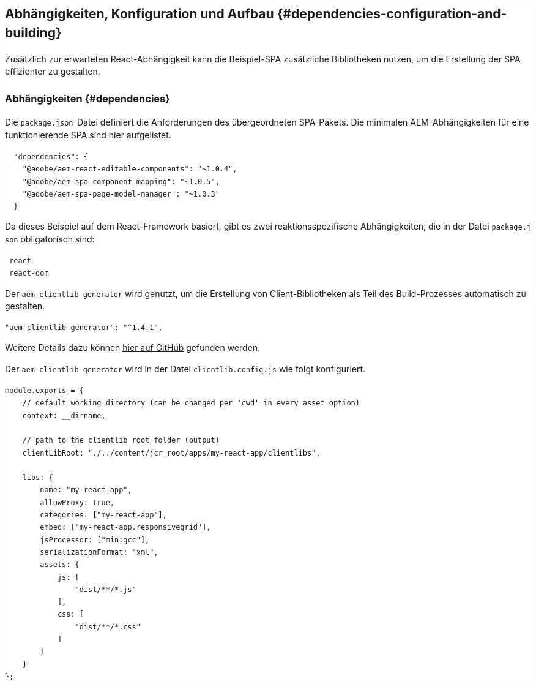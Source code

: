 ## Abhängigkeiten, Konfiguration und Aufbau {#dependencies-configuration-and-building}

Zusätzlich zur erwarteten React-Abhängigkeit kann die Beispiel-SPA zusätzliche Bibliotheken nutzen, um die Erstellung der SPA effizienter zu gestalten.

### Abhängigkeiten {#dependencies}

Die `package.json`-Datei definiert die Anforderungen des übergeordneten SPA-Pakets. Die minimalen AEM-Abhängigkeiten für eine funktionierende SPA sind hier aufgelistet.

```
  "dependencies": {
    "@adobe/aem-react-editable-components": "~1.0.4",
    "@adobe/aem-spa-component-mapping": "~1.0.5",
    "@adobe/aem-spa-page-model-manager": "~1.0.3"
  }
```

Da dieses Beispiel auf dem React-Framework basiert, gibt es zwei reaktionsspezifische Abhängigkeiten, die in der Datei `package.json` obligatorisch sind:

```
 react
 react-dom
```

Der `aem-clientlib-generator` wird genutzt, um die Erstellung von Client-Bibliotheken als Teil des Build-Prozesses automatisch zu gestalten.

`"aem-clientlib-generator": "^1.4.1",`

Weitere Details dazu können [hier auf GitHub](https://github.com/wcm-io-frontend/aem-clientlib-generator) gefunden werden.

Der `aem-clientlib-generator` wird in der Datei `clientlib.config.js` wie folgt konfiguriert.

```
module.exports = {
    // default working directory (can be changed per 'cwd' in every asset option)
    context: __dirname,

    // path to the clientlib root folder (output)
    clientLibRoot: "./../content/jcr_root/apps/my-react-app/clientlibs",

    libs: {
        name: "my-react-app",
        allowProxy: true,
        categories: ["my-react-app"],
        embed: ["my-react-app.responsivegrid"],
        jsProcessor: ["min:gcc"],
        serializationFormat: "xml",
        assets: {
            js: [
                "dist/**/*.js"
            ],
            css: [
                "dist/**/*.css"
            ]
        }
    }
};
```
